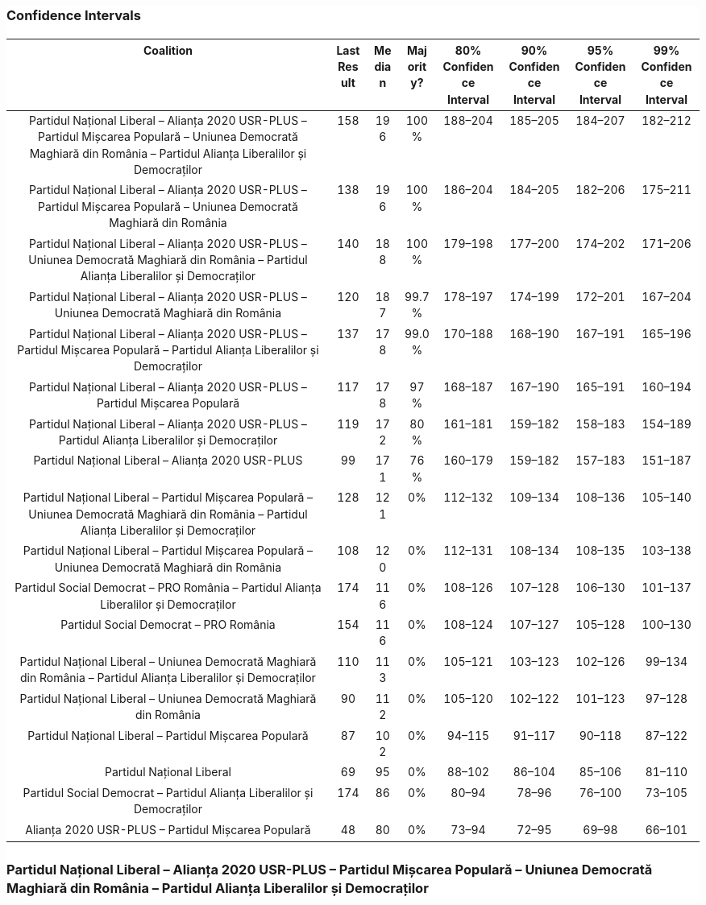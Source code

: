 ### Confidence Intervals

| Coalition | Last Result | Median | Majority? | 80% Confidence Interval | 90% Confidence Interval | 95% Confidence Interval | 99% Confidence Interval |
|:---------:|:-----------:|:------:|:---------:|:-----------------------:|:-----------------------:|:-----------------------:|:-----------------------:|
| Partidul Național Liberal – Alianța 2020 USR-PLUS – Partidul Mișcarea Populară – Uniunea Democrată Maghiară din România – Partidul Alianța Liberalilor și Democraților | 158 | 196 | 100% | 188–204 | 185–205 | 184–207 | 182–212 |
| Partidul Național Liberal – Alianța 2020 USR-PLUS – Partidul Mișcarea Populară – Uniunea Democrată Maghiară din România | 138 | 196 | 100% | 186–204 | 184–205 | 182–206 | 175–211 |
| Partidul Național Liberal – Alianța 2020 USR-PLUS – Uniunea Democrată Maghiară din România – Partidul Alianța Liberalilor și Democraților | 140 | 188 | 100% | 179–198 | 177–200 | 174–202 | 171–206 |
| Partidul Național Liberal – Alianța 2020 USR-PLUS – Uniunea Democrată Maghiară din România | 120 | 187 | 99.7% | 178–197 | 174–199 | 172–201 | 167–204 |
| Partidul Național Liberal – Alianța 2020 USR-PLUS – Partidul Mișcarea Populară – Partidul Alianța Liberalilor și Democraților | 137 | 178 | 99.0% | 170–188 | 168–190 | 167–191 | 165–196 |
| Partidul Național Liberal – Alianța 2020 USR-PLUS – Partidul Mișcarea Populară | 117 | 178 | 97% | 168–187 | 167–190 | 165–191 | 160–194 |
| Partidul Național Liberal – Alianța 2020 USR-PLUS – Partidul Alianța Liberalilor și Democraților | 119 | 172 | 80% | 161–181 | 159–182 | 158–183 | 154–189 |
| Partidul Național Liberal – Alianța 2020 USR-PLUS | 99 | 171 | 76% | 160–179 | 159–182 | 157–183 | 151–187 |
| Partidul Național Liberal – Partidul Mișcarea Populară – Uniunea Democrată Maghiară din România – Partidul Alianța Liberalilor și Democraților | 128 | 121 | 0% | 112–132 | 109–134 | 108–136 | 105–140 |
| Partidul Național Liberal – Partidul Mișcarea Populară – Uniunea Democrată Maghiară din România | 108 | 120 | 0% | 112–131 | 108–134 | 108–135 | 103–138 |
| Partidul Social Democrat – PRO România – Partidul Alianța Liberalilor și Democraților | 174 | 116 | 0% | 108–126 | 107–128 | 106–130 | 101–137 |
| Partidul Social Democrat – PRO România | 154 | 116 | 0% | 108–124 | 107–127 | 105–128 | 100–130 |
| Partidul Național Liberal – Uniunea Democrată Maghiară din România – Partidul Alianța Liberalilor și Democraților | 110 | 113 | 0% | 105–121 | 103–123 | 102–126 | 99–134 |
| Partidul Național Liberal – Uniunea Democrată Maghiară din România | 90 | 112 | 0% | 105–120 | 102–122 | 101–123 | 97–128 |
| Partidul Național Liberal – Partidul Mișcarea Populară | 87 | 102 | 0% | 94–115 | 91–117 | 90–118 | 87–122 |
| Partidul Național Liberal | 69 | 95 | 0% | 88–102 | 86–104 | 85–106 | 81–110 |
| Partidul Social Democrat – Partidul Alianța Liberalilor și Democraților | 174 | 86 | 0% | 80–94 | 78–96 | 76–100 | 73–105 |
| Alianța 2020 USR-PLUS – Partidul Mișcarea Populară | 48 | 80 | 0% | 73–94 | 72–95 | 69–98 | 66–101 |

### Partidul Național Liberal – Alianța 2020 USR-PLUS – Partidul Mișcarea Populară – Uniunea Democrată Maghiară din România – Partidul Alianța Liberalilor și Democraților
